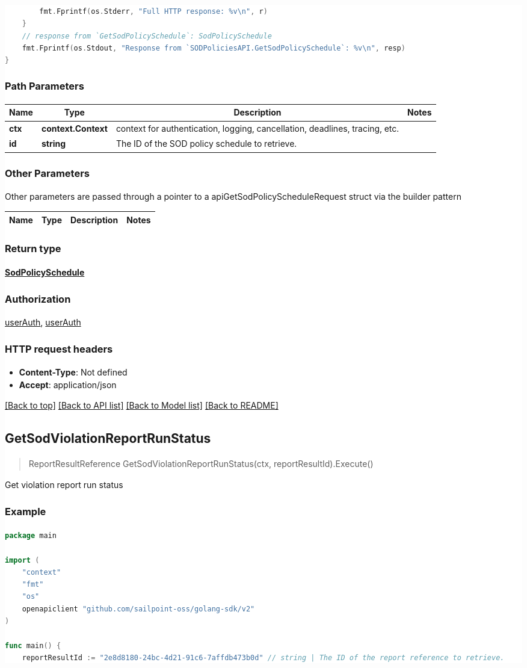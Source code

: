 ```go
		fmt.Fprintf(os.Stderr, "Full HTTP response: %v\n", r)
	}
	// response from `GetSodPolicySchedule`: SodPolicySchedule
	fmt.Fprintf(os.Stdout, "Response from `SODPoliciesAPI.GetSodPolicySchedule`: %v\n", resp)
}
```

### Path Parameters


Name | Type | Description  | Notes
------------- | ------------- | ------------- | -------------
**ctx** | **context.Context** | context for authentication, logging, cancellation, deadlines, tracing, etc.
**id** | **string** | The ID of the SOD policy schedule to retrieve. | 

### Other Parameters

Other parameters are passed through a pointer to a apiGetSodPolicyScheduleRequest struct via the builder pattern


Name | Type | Description  | Notes
------------- | ------------- | ------------- | -------------


### Return type

[**SodPolicySchedule**](SodPolicySchedule.md)

### Authorization

[userAuth](../README.md#userAuth), [userAuth](../README.md#userAuth)

### HTTP request headers

- **Content-Type**: Not defined
- **Accept**: application/json

[[Back to top]](#) [[Back to API list]](../README.md#documentation-for-api-endpoints)
[[Back to Model list]](../README.md#documentation-for-models)
[[Back to README]](../README.md)


## GetSodViolationReportRunStatus

> ReportResultReference GetSodViolationReportRunStatus(ctx, reportResultId).Execute()

Get violation report run status



### Example

```go
package main

import (
	"context"
	"fmt"
	"os"
	openapiclient "github.com/sailpoint-oss/golang-sdk/v2"
)

func main() {
	reportResultId := "2e8d8180-24bc-4d21-91c6-7affdb473b0d" // string | The ID of the report reference to retrieve.

```